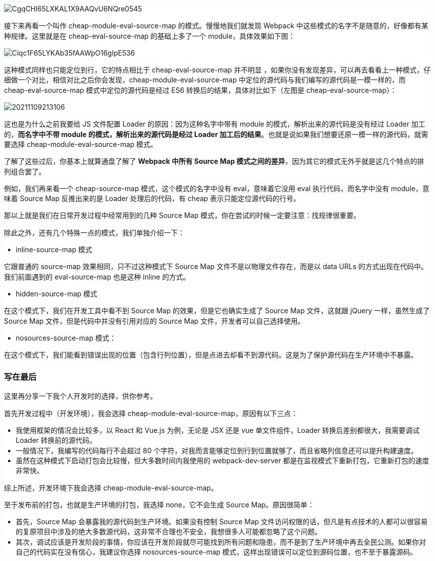 ![CgqCHl65LXKAL1X9AAQvU6NQre0545](https://cdn.jsdelivr.net/gh/wu529778790/image/blog/CgqCHl65LXKAL1X9AAQvU6NQre0545.gif)

<p>接下来再看一个叫作 cheap-module-eval-source-map 的模式。慢慢地我们就发现 Webpack 中这些模式的名字不是随意的，好像都有某种规律。这里就是在 cheap-eval-source-map 的基础上多了一个 module，具体效果如下图：</p>

![Ciqc1F65LYKAb35fAAWpO16gIpE536](https://cdn.jsdelivr.net/gh/wu529778790/image/blog/Ciqc1F65LYKAb35fAAWpO16gIpE536.gif)

<p>这种模式同样也只能定位到行，它的特点相比于 cheap-eval-source-map 并不明显 ，如果你没有发现差异，可以再去看看上一种模式，仔细做一个对比，相信对比之后你会发现，cheap-module-eval-source-map 中定位的源代码与我们编写的源代码是一模一样的，而 cheap-eval-source-map 模式中定位的源代码是经过 ES6 转换后的结果，具体对比如下（左图是 cheap-eval-source-map）：</p>

![20211109213106](https://cdn.jsdelivr.net/gh/wu529778790/image/blog/20211109213106.png)

<p>这也是为什么之前我要给 JS 文件配置 Loader 的原因：因为这种名字中带有 module 的模式，解析出来的源代码是没有经过 Loader 加工的，<strong>而名字中不带 module 的模式，解析出来的源代码是经过 Loader 加工后的结果</strong>。也就是说如果我们想要还原一模一样的源代码，就需要选择 cheap-module-eval-source-map 模式。</p>
<p>了解了这些过后，你基本上就算通盘了解了 <strong>Webpack 中所有 Source Map 模式之间的差异</strong>，因为其它的模式无外乎就是这几个特点的排列组合罢了。</p>
<p>例如，我们再来看一个 cheap-source-map 模式，这个模式的名字中没有 eval，意味着它没用 eval 执行代码，而名字中没有 module，意味着 Source Map 反推出来的是 Loader 处理后的代码，有 cheap 表示只能定位源代码的行号。</p>
<p>那以上就是我们在日常开发过程中经常用到的几种 Source Map 模式，你在尝试的时候一定要注意：找规律很重要。</p>
<p>除此之外，还有几个特殊一点的模式，我们单独介绍一下：</p>
<ul>
<li>inline-source-map 模式</li>
</ul>
<p>它跟普通的 source-map 效果相同，只不过这种模式下 Source Map 文件不是以物理文件存在，而是以 data URLs 的方式出现在代码中。我们前面遇到的 eval-source-map 也是这种 inline 的方式。</p>
<ul>
<li>hidden-source-map 模式</li>
</ul>
<p>在这个模式下，我们在开发工具中看不到 Source Map 的效果，但是它也确实生成了 Source Map 文件，这就跟 jQuery 一样，虽然生成了 Source Map 文件，但是代码中并没有引用对应的 Source Map 文件，开发者可以自己选择使用。</p>
<ul>
<li>nosources-source-map 模式：</li>
</ul>
<p>在这个模式下，我们能看到错误出现的位置（包含行列位置），但是点进去却看不到源代码。这是为了保护源代码在生产环境中不暴露。</p>
<h3>写在最后</h3>

<p>这里再分享一下我个人开发时的选择，供你参考。</p>
<p>首先开发过程中（开发环境），我会选择 cheap-module-eval-source-map，原因有以下三点：</p>
<ul>
<li>我使用框架的情况会比较多，以 React 和 Vue.js 为例，无论是 JSX 还是 vue 单文件组件，Loader 转换后差别都很大，我需要调试 Loader 转换前的源代码。</li>
<li>一般情况下，我编写的代码每行不会超过 80 个字符，对我而言能够定位到行到位置就够了，而且省略列信息还可以提升构建速度。</li>
<li>虽然在这种模式下启动打包会比较慢，但大多数时间内我使用的 webpack-dev-server 都是在监视模式下重新打包，它重新打包的速度非常快。</li>
</ul>
<p>综上所述，开发环境下我会选择 cheap-module-eval-source-map。</p>
<p>至于发布前的打包，也就是生产环境的打包，我选择 none，它不会生成 Source Map。原因很简单：</p>
<ul>
<li>首先，Source Map 会暴露我的源代码到生产环境。如果没有控制 Source Map 文件访问权限的话，但凡是有点技术的人都可以很容易的复原项目中涉及的绝大多数源代码，这非常不合理也不安全，我想很多人可能都忽略了这个问题。</li>
<li>其次，调试应该是开发阶段的事情，你应该在开发阶段就尽可能找到所有问题和隐患，而不是到了生产环境中再去全民公测。如果你对自己的代码实在没有信心，我建议你选择 nosources-source-map 模式，这样出现错误可以定位到源码位置，也不至于暴露源码。</li>
</ul>
